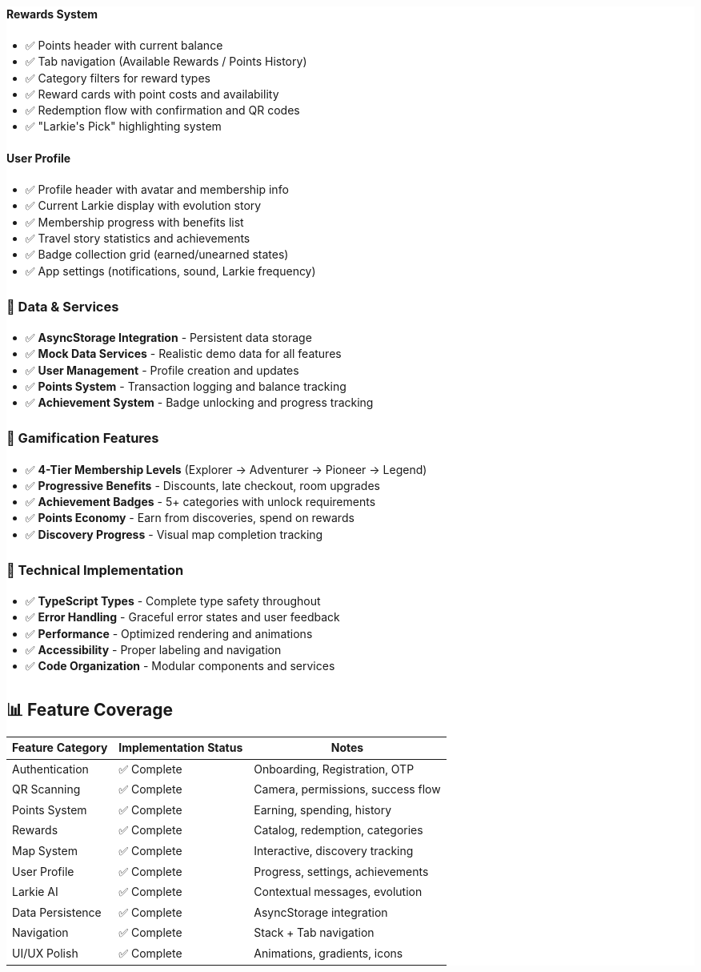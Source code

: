 #### Rewards System
- ✅ Points header with current balance
- ✅ Tab navigation (Available Rewards / Points History)
- ✅ Category filters for reward types
- ✅ Reward cards with point costs and availability
- ✅ Redemption flow with confirmation and QR codes
- ✅ "Larkie's Pick" highlighting system

#### User Profile
- ✅ Profile header with avatar and membership info
- ✅ Current Larkie display with evolution story
- ✅ Membership progress with benefits list
- ✅ Travel story statistics and achievements
- ✅ Badge collection grid (earned/unearned states)
- ✅ App settings (notifications, sound, Larkie frequency)

### 💾 Data & Services
- ✅ **AsyncStorage Integration** - Persistent data storage
- ✅ **Mock Data Services** - Realistic demo data for all features
- ✅ **User Management** - Profile creation and updates
- ✅ **Points System** - Transaction logging and balance tracking
- ✅ **Achievement System** - Badge unlocking and progress tracking

### 🎯 Gamification Features
- ✅ **4-Tier Membership Levels** (Explorer → Adventurer → Pioneer → Legend)
- ✅ **Progressive Benefits** - Discounts, late checkout, room upgrades
- ✅ **Achievement Badges** - 5+ categories with unlock requirements
- ✅ **Points Economy** - Earn from discoveries, spend on rewards
- ✅ **Discovery Progress** - Visual map completion tracking

### 🔧 Technical Implementation
- ✅ **TypeScript Types** - Complete type safety throughout
- ✅ **Error Handling** - Graceful error states and user feedback
- ✅ **Performance** - Optimized rendering and animations
- ✅ **Accessibility** - Proper labeling and navigation
- ✅ **Code Organization** - Modular components and services

## 📊 Feature Coverage

| Feature Category | Implementation Status | Notes |
|------------------|----------------------|--------|
| Authentication | ✅ Complete | Onboarding, Registration, OTP |
| QR Scanning | ✅ Complete | Camera, permissions, success flow |
| Points System | ✅ Complete | Earning, spending, history |
| Rewards | ✅ Complete | Catalog, redemption, categories |
| Map System | ✅ Complete | Interactive, discovery tracking |
| User Profile | ✅ Complete | Progress, settings, achievements |
| Larkie AI | ✅ Complete | Contextual messages, evolution |
| Data Persistence | ✅ Complete | AsyncStorage integration |
| Navigation | ✅ Complete | Stack + Tab navigation |
| UI/UX Polish | ✅ Complete | Animations, gradients, icons |

